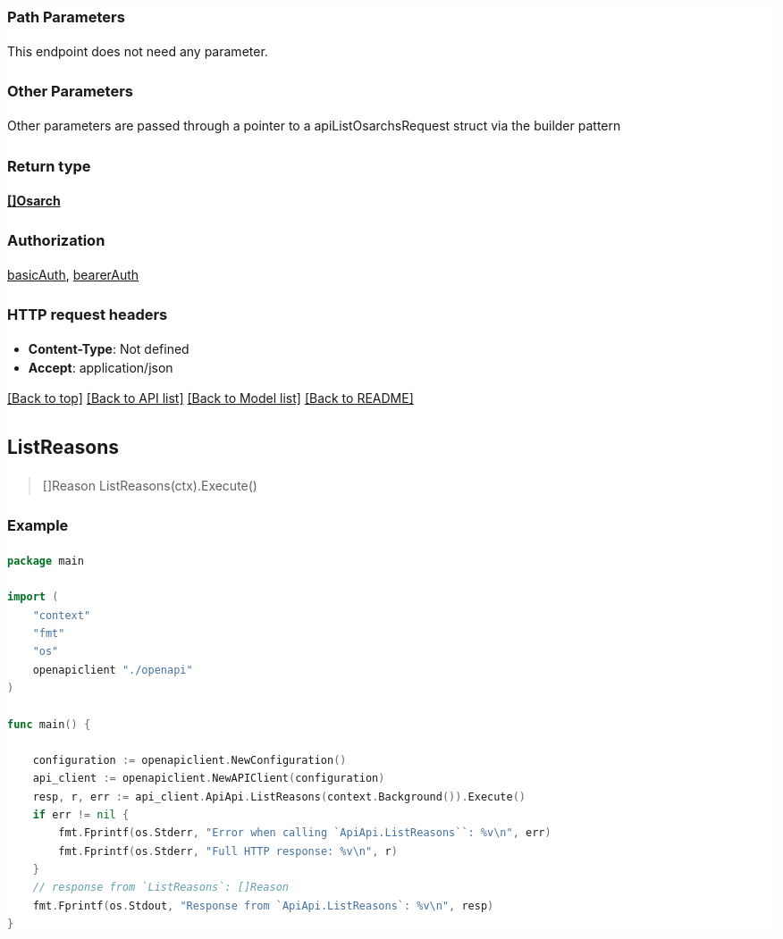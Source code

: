 ### Path Parameters

This endpoint does not need any parameter.

### Other Parameters

Other parameters are passed through a pointer to a apiListOsarchsRequest struct via the builder pattern


### Return type

[**[]Osarch**](Osarch.md)

### Authorization

[basicAuth](../README.md#basicAuth), [bearerAuth](../README.md#bearerAuth)

### HTTP request headers

- **Content-Type**: Not defined
- **Accept**: application/json

[[Back to top]](#) [[Back to API list]](../README.md#documentation-for-api-endpoints)
[[Back to Model list]](../README.md#documentation-for-models)
[[Back to README]](../README.md)


## ListReasons

> []Reason ListReasons(ctx).Execute()





### Example

```go
package main

import (
    "context"
    "fmt"
    "os"
    openapiclient "./openapi"
)

func main() {

    configuration := openapiclient.NewConfiguration()
    api_client := openapiclient.NewAPIClient(configuration)
    resp, r, err := api_client.ApiApi.ListReasons(context.Background()).Execute()
    if err != nil {
        fmt.Fprintf(os.Stderr, "Error when calling `ApiApi.ListReasons``: %v\n", err)
        fmt.Fprintf(os.Stderr, "Full HTTP response: %v\n", r)
    }
    // response from `ListReasons`: []Reason
    fmt.Fprintf(os.Stdout, "Response from `ApiApi.ListReasons`: %v\n", resp)
}
```
